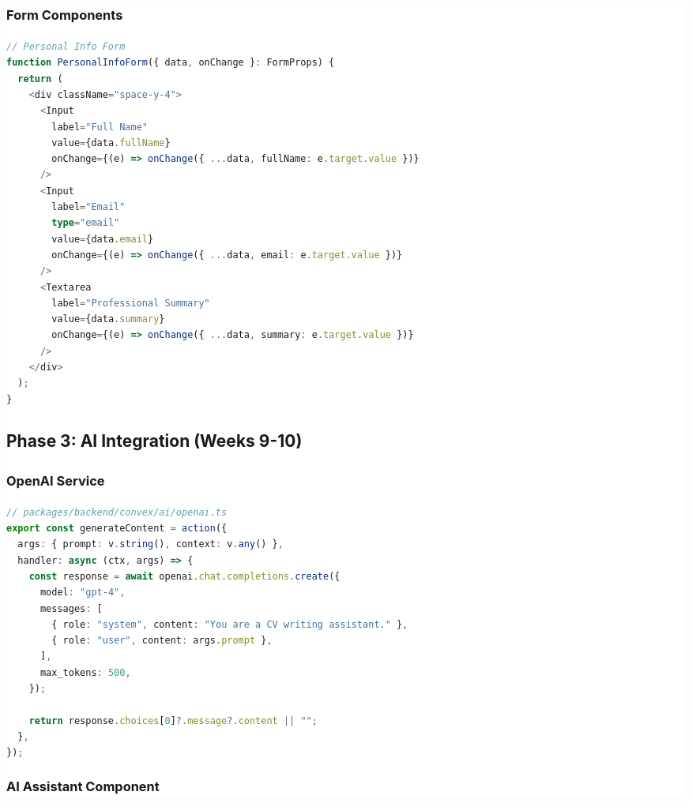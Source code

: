### Form Components

```typescript
// Personal Info Form
function PersonalInfoForm({ data, onChange }: FormProps) {
  return (
    <div className="space-y-4">
      <Input
        label="Full Name"
        value={data.fullName}
        onChange={(e) => onChange({ ...data, fullName: e.target.value })}
      />
      <Input
        label="Email"
        type="email"
        value={data.email}
        onChange={(e) => onChange({ ...data, email: e.target.value })}
      />
      <Textarea
        label="Professional Summary"
        value={data.summary}
        onChange={(e) => onChange({ ...data, summary: e.target.value })}
      />
    </div>
  );
}
```

## Phase 3: AI Integration (Weeks 9-10)

### OpenAI Service

```typescript
// packages/backend/convex/ai/openai.ts
export const generateContent = action({
  args: { prompt: v.string(), context: v.any() },
  handler: async (ctx, args) => {
    const response = await openai.chat.completions.create({
      model: "gpt-4",
      messages: [
        { role: "system", content: "You are a CV writing assistant." },
        { role: "user", content: args.prompt },
      ],
      max_tokens: 500,
    });

    return response.choices[0]?.message?.content || "";
  },
});
```

### AI Assistant Component
